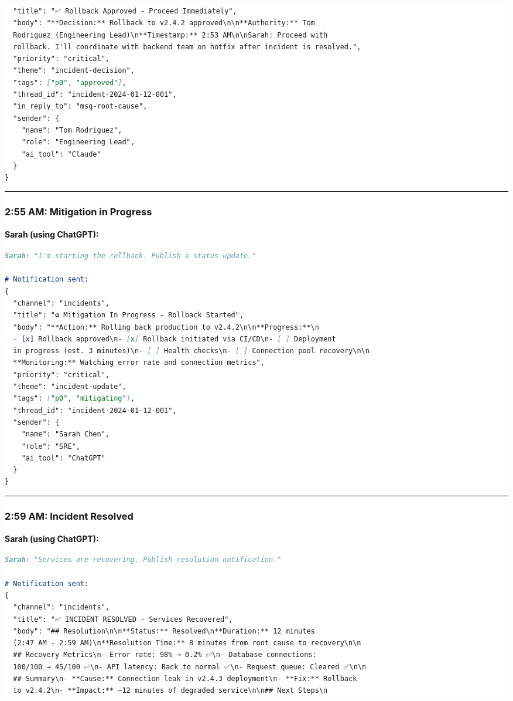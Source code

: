 ```markdown
  "title": "✅ Rollback Approved - Proceed Immediately",
  "body": "**Decision:** Rollback to v2.4.2 approved\n\n**Authority:** Tom
  Rodriguez (Engineering Lead)\n**Timestamp:** 2:53 AM\n\nSarah: Proceed with
  rollback. I'll coordinate with backend team on hotfix after incident is resolved.",
  "priority": "critical",
  "theme": "incident-decision",
  "tags": ["p0", "approved"],
  "thread_id": "incident-2024-01-12-001",
  "in_reply_to": "msg-root-cause",
  "sender": {
    "name": "Tom Rodriguez",
    "role": "Engineering Lead",
    "ai_tool": "Claude"
  }
}
```

---

### 2:55 AM: Mitigation in Progress

**Sarah (using ChatGPT):**

```markdown
Sarah: "I'm starting the rollback. Publish a status update."

# Notification sent:
{
  "channel": "incidents",
  "title": "⚙️ Mitigation In Progress - Rollback Started",
  "body": "**Action:** Rolling back production to v2.4.2\n\n**Progress:**\n
  - [x] Rollback approved\n- [x] Rollback initiated via CI/CD\n- [ ] Deployment
  in progress (est. 3 minutes)\n- [ ] Health checks\n- [ ] Connection pool recovery\n\n
  **Monitoring:** Watching error rate and connection metrics",
  "priority": "critical",
  "theme": "incident-update",
  "tags": ["p0", "mitigating"],
  "thread_id": "incident-2024-01-12-001",
  "sender": {
    "name": "Sarah Chen",
    "role": "SRE",
    "ai_tool": "ChatGPT"
  }
}
```

---

### 2:59 AM: Incident Resolved

**Sarah (using ChatGPT):**

```markdown
Sarah: "Services are recovering. Publish resolution notification."

# Notification sent:
{
  "channel": "incidents",
  "title": "✅ INCIDENT RESOLVED - Services Recovered",
  "body": "## Resolution\n\n**Status:** Resolved\n**Duration:** 12 minutes
  (2:47 AM - 2:59 AM)\n**Resolution Time:** 8 minutes from root cause to recovery\n\n
  ## Recovery Metrics\n- Error rate: 98% → 0.2% ✅\n- Database connections:
  100/100 → 45/100 ✅\n- API latency: Back to normal ✅\n- Request queue: Cleared ✅\n\n
  ## Summary\n- **Cause:** Connection leak in v2.4.3 deployment\n- **Fix:** Rollback
  to v2.4.2\n- **Impact:** ~12 minutes of degraded service\n\n## Next Steps\n
```